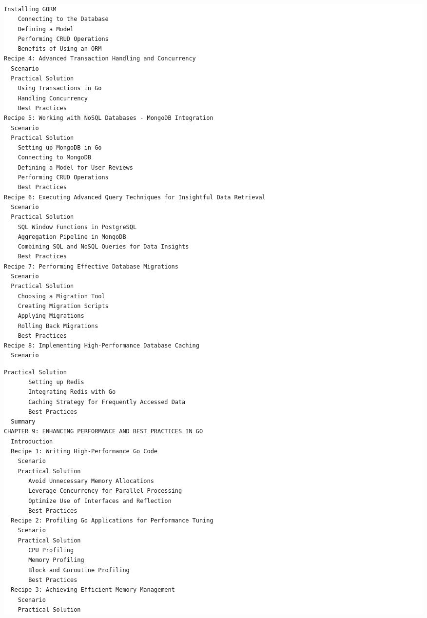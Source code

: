 ```
Installing GORM
    Connecting to the Database
    Defining a Model
    Performing CRUD Operations
    Benefits of Using an ORM
Recipe 4: Advanced Transaction Handling and Concurrency
  Scenario
  Practical Solution
    Using Transactions in Go
    Handling Concurrency
    Best Practices
Recipe 5: Working with NoSQL Databases - MongoDB Integration
  Scenario
  Practical Solution
    Setting up MongoDB in Go
    Connecting to MongoDB
    Defining a Model for User Reviews
    Performing CRUD Operations
    Best Practices
Recipe 6: Executing Advanced Query Techniques for Insightful Data Retrieval
  Scenario
  Practical Solution
    SQL Window Functions in PostgreSQL
    Aggregation Pipeline in MongoDB
    Combining SQL and NoSQL Queries for Data Insights
    Best Practices
Recipe 7: Performing Effective Database Migrations
  Scenario
  Practical Solution
    Choosing a Migration Tool
    Creating Migration Scripts
    Applying Migrations
    Rolling Back Migrations
    Best Practices
Recipe 8: Implementing High-Performance Database Caching
  Scenario
```

```
Practical Solution
       Setting up Redis
       Integrating Redis with Go
       Caching Strategy for Frequently Accessed Data
       Best Practices
  Summary
CHAPTER 9: ENHANCING PERFORMANCE AND BEST PRACTICES IN GO
  Introduction
  Recipe 1: Writing High-Performance Go Code
    Scenario
    Practical Solution
       Avoid Unnecessary Memory Allocations
       Leverage Concurrency for Parallel Processing
       Optimize Use of Interfaces and Reflection
       Best Practices
  Recipe 2: Profiling Go Applications for Performance Tuning
    Scenario
    Practical Solution
       CPU Profiling
       Memory Profiling
       Block and Goroutine Profiling
       Best Practices
  Recipe 3: Achieving Efficient Memory Management
    Scenario
    Practical Solution
```